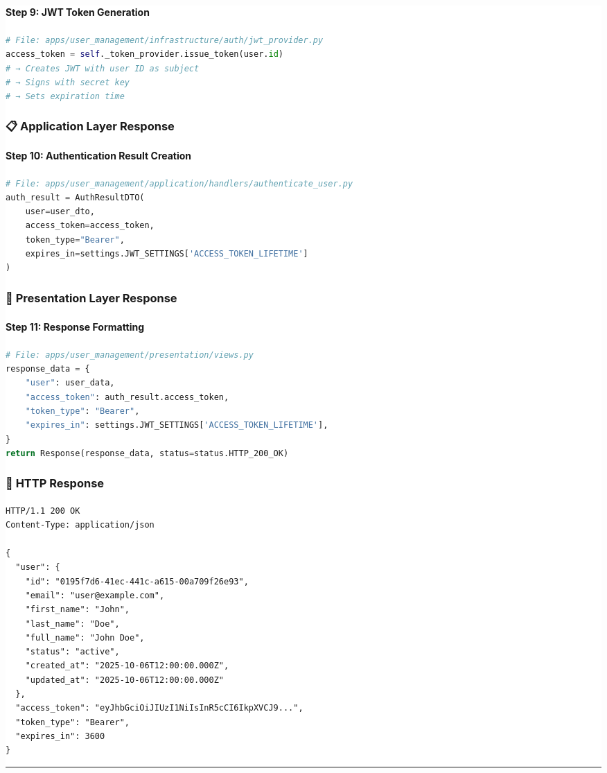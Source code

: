 #### Step 9: JWT Token Generation
```python
# File: apps/user_management/infrastructure/auth/jwt_provider.py
access_token = self._token_provider.issue_token(user.id)
# → Creates JWT with user ID as subject
# → Signs with secret key
# → Sets expiration time
```

### 📋 **Application Layer Response**

#### Step 10: Authentication Result Creation
```python
# File: apps/user_management/application/handlers/authenticate_user.py
auth_result = AuthResultDTO(
    user=user_dto,
    access_token=access_token,
    token_type="Bearer",
    expires_in=settings.JWT_SETTINGS['ACCESS_TOKEN_LIFETIME']
)
```

### 🎯 **Presentation Layer Response**

#### Step 11: Response Formatting
```python
# File: apps/user_management/presentation/views.py
response_data = {
    "user": user_data,
    "access_token": auth_result.access_token,
    "token_type": "Bearer",
    "expires_in": settings.JWT_SETTINGS['ACCESS_TOKEN_LIFETIME'],
}
return Response(response_data, status=status.HTTP_200_OK)
```

### 📡 **HTTP Response**
```http
HTTP/1.1 200 OK
Content-Type: application/json

{
  "user": {
    "id": "0195f7d6-41ec-441c-a615-00a709f26e93",
    "email": "user@example.com",
    "first_name": "John",
    "last_name": "Doe",
    "full_name": "John Doe",
    "status": "active",
    "created_at": "2025-10-06T12:00:00.000Z",
    "updated_at": "2025-10-06T12:00:00.000Z"
  },
  "access_token": "eyJhbGciOiJIUzI1NiIsInR5cCI6IkpXVCJ9...",
  "token_type": "Bearer",
  "expires_in": 3600
}
```

---